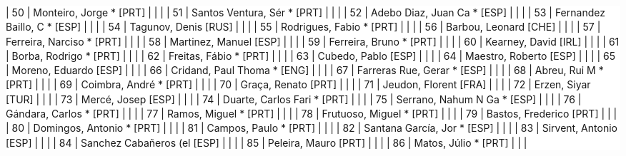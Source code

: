 | 50 | Monteiro, Jorge \* [PRT] |  |  |
| 51 | Santos Ventura, Sér \* [PRT] |  |  |
| 52 | Adebo Diaz, Juan Ca \* [ESP] |  |  |
| 53 | Fernandez Baillo, C \* [ESP] |  |  |
| 54 | Tagunov, Denis [RUS] |  |  |
| 55 | Rodrigues, Fabio \* [PRT] |  |  |
| 56 | Barbou, Leonard [CHE] |  |  |
| 57 | Ferreira, Narciso \* [PRT] |  |  |
| 58 | Martinez, Manuel [ESP] |  |  |
| 59 | Ferreira, Bruno \* [PRT] |  |  |
| 60 | Kearney, David [IRL] |  |  |
| 61 | Borba, Rodrigo \* [PRT] |  |  |
| 62 | Freitas, Fábio \* [PRT] |  |  |
| 63 | Cubedo, Pablo [ESP] |  |  |
| 64 | Maestro, Roberto [ESP] |  |  |
| 65 | Moreno, Eduardo [ESP] |  |  |
| 66 | Cridand, Paul Thoma \* [ENG] |  |  |
| 67 | Farreras Rue, Gerar \* [ESP] |  |  |
| 68 | Abreu, Rui M \* [PRT] |  |  |
| 69 | Coimbra, André \* [PRT] |  |  |
| 70 | Graça, Renato [PRT] |  |  |
| 71 | Jeudon, Florent [FRA] |  |  |
| 72 | Erzen, Siyar [TUR] |  |  |
| 73 | Mercé, Josep [ESP] |  |  |
| 74 | Duarte, Carlos Fari \* [PRT] |  |  |
| 75 | Serrano, Nahum N Ga \* [ESP] |  |  |
| 76 | Gándara, Carlos \* [PRT] |  |  |
| 77 | Ramos, Miguel \* [PRT] |  |  |
| 78 | Frutuoso, Miguel \* [PRT] |  |  |
| 79 | Bastos, Frederico [PRT] |  |  |
| 80 | Domingos, Antonio \* [PRT] |  |  |
| 81 | Campos, Paulo \* [PRT] |  |  |
| 82 | Santana García, Jor \* [ESP] |  |  |
| 83 | Sirvent, Antonio [ESP] |  |  |
| 84 | Sanchez Cabañeros (el [ESP] |  |  |
| 85 | Peleira, Mauro [PRT] |  |  |
| 86 | Matos, Júlio \* [PRT] |  |  |